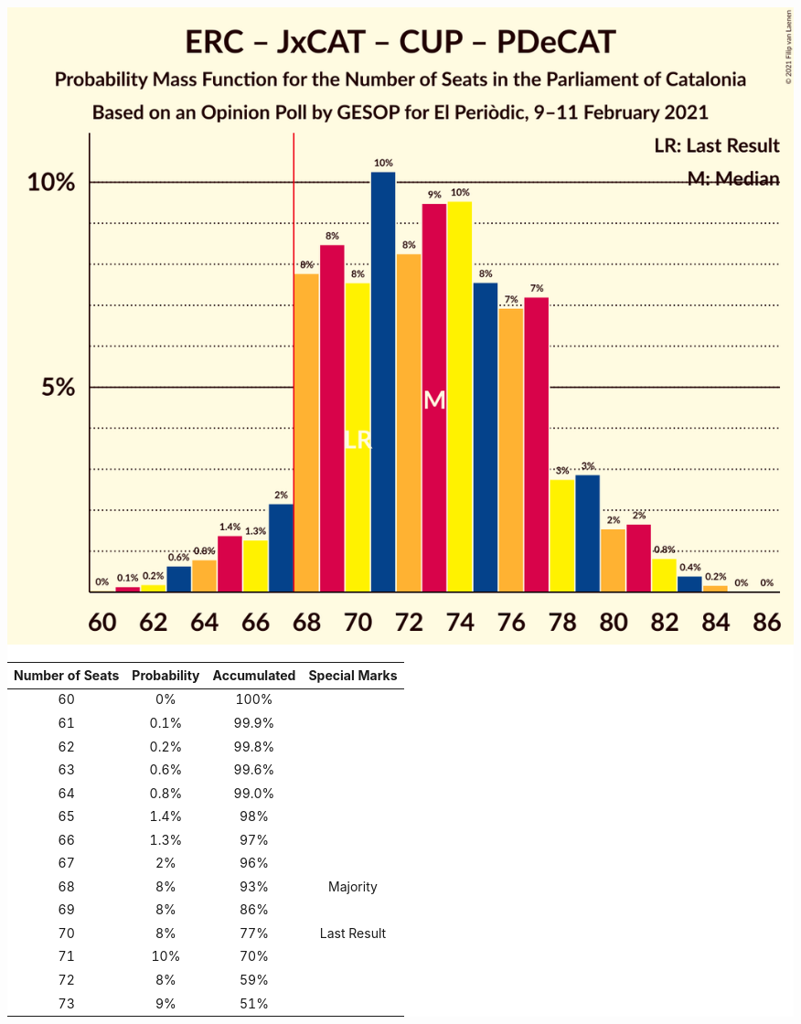 ![Graph with seats probability mass function not yet produced](2021-02-11-GESOP-coalitions-seats-pmf-erc–jxcat–cup–pdecat.png "Seats Probability Mass Function")

| Number of Seats | Probability | Accumulated | Special Marks |
|:---------------:|:-----------:|:-----------:|:-------------:|
| 60 | 0% | 100% |  |
| 61 | 0.1% | 99.9% |  |
| 62 | 0.2% | 99.8% |  |
| 63 | 0.6% | 99.6% |  |
| 64 | 0.8% | 99.0% |  |
| 65 | 1.4% | 98% |  |
| 66 | 1.3% | 97% |  |
| 67 | 2% | 96% |  |
| 68 | 8% | 93% | Majority |
| 69 | 8% | 86% |  |
| 70 | 8% | 77% | Last Result |
| 71 | 10% | 70% |  |
| 72 | 8% | 59% |  |
| 73 | 9% | 51% |  |